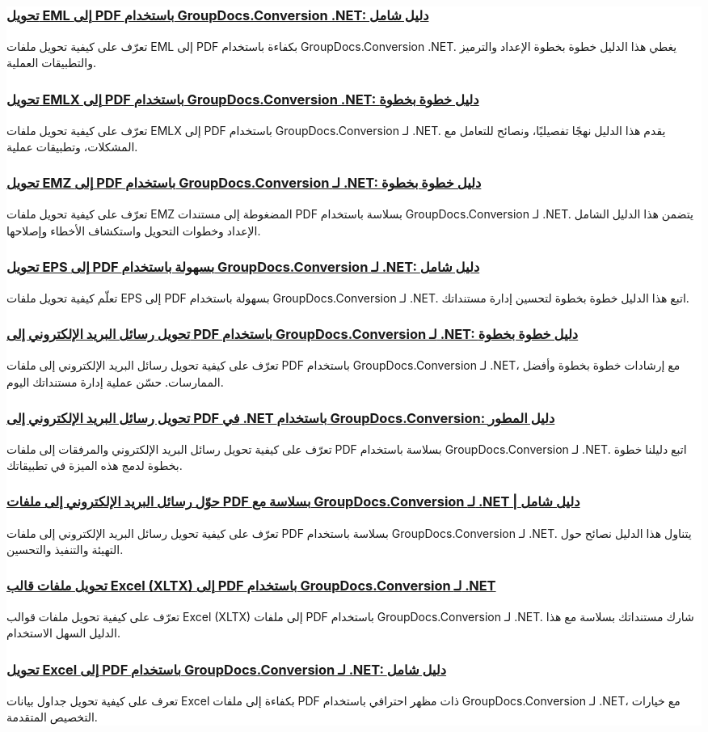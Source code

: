 ### [تحويل EML إلى PDF باستخدام GroupDocs.Conversion .NET: دليل شامل](./convert-eml-pdf-groupdocs-conversion-net/)
تعرّف على كيفية تحويل ملفات EML إلى PDF بكفاءة باستخدام GroupDocs.Conversion .NET. يغطي هذا الدليل خطوة بخطوة الإعداد والترميز والتطبيقات العملية.

### [تحويل EMLX إلى PDF باستخدام GroupDocs.Conversion .NET: دليل خطوة بخطوة](./convert-emlx-to-pdf-groupdocs-conversion-net/)
تعرّف على كيفية تحويل ملفات EMLX إلى PDF باستخدام GroupDocs.Conversion لـ .NET. يقدم هذا الدليل نهجًا تفصيليًا، ونصائح للتعامل مع المشكلات، وتطبيقات عملية.

### [تحويل EMZ إلى PDF باستخدام GroupDocs.Conversion لـ .NET: دليل خطوة بخطوة](./convert-emz-pdf-groupdocs-net/)
تعرّف على كيفية تحويل ملفات EMZ المضغوطة إلى مستندات PDF بسلاسة باستخدام GroupDocs.Conversion لـ .NET. يتضمن هذا الدليل الشامل الإعداد وخطوات التحويل واستكشاف الأخطاء وإصلاحها.

### [تحويل EPS إلى PDF بسهولة باستخدام GroupDocs.Conversion لـ .NET: دليل شامل](./convert-eps-to-pdf-groupdocs-conversion-dotnet/)
تعلّم كيفية تحويل ملفات EPS إلى PDF بسهولة باستخدام GroupDocs.Conversion لـ .NET. اتبع هذا الدليل خطوة بخطوة لتحسين إدارة مستنداتك.

### [تحويل رسائل البريد الإلكتروني إلى PDF باستخدام GroupDocs.Conversion لـ .NET: دليل خطوة بخطوة](./groupdocs-conversion-email-to-pdf-net/)
تعرّف على كيفية تحويل رسائل البريد الإلكتروني إلى ملفات PDF باستخدام GroupDocs.Conversion لـ .NET، مع إرشادات خطوة بخطوة وأفضل الممارسات. حسّن عملية إدارة مستنداتك اليوم.

### [تحويل رسائل البريد الإلكتروني إلى PDF في .NET باستخدام GroupDocs.Conversion: دليل المطور](./convert-email-to-pdf-groupdocs-dotnet/)
تعرّف على كيفية تحويل رسائل البريد الإلكتروني والمرفقات إلى ملفات PDF بسلاسة باستخدام GroupDocs.Conversion لـ .NET. اتبع دليلنا خطوة بخطوة لدمج هذه الميزة في تطبيقاتك.

### [حوّل رسائل البريد الإلكتروني إلى ملفات PDF بسلاسة مع GroupDocs.Conversion لـ .NET | دليل شامل](./convert-emails-to-pdfs-groupdocs-net/)
تعرّف على كيفية تحويل رسائل البريد الإلكتروني إلى ملفات PDF بسلاسة باستخدام GroupDocs.Conversion لـ .NET. يتناول هذا الدليل نصائح حول التهيئة والتنفيذ والتحسين.

### [تحويل ملفات قالب Excel (XLTX) إلى PDF باستخدام GroupDocs.Conversion لـ .NET](./convert-xltx-to-pdf-groupdocs-net/)
تعرّف على كيفية تحويل ملفات قوالب Excel (XLTX) إلى ملفات PDF باستخدام GroupDocs.Conversion لـ .NET. شارك مستنداتك بسلاسة مع هذا الدليل السهل الاستخدام.

### [تحويل Excel إلى PDF باستخدام GroupDocs.Conversion لـ .NET: دليل شامل](./convert-excel-pdf-groupdocs-dotnet/)
تعرف على كيفية تحويل جداول بيانات Excel بكفاءة إلى ملفات PDF ذات مظهر احترافي باستخدام GroupDocs.Conversion لـ .NET، مع خيارات التخصيص المتقدمة.
